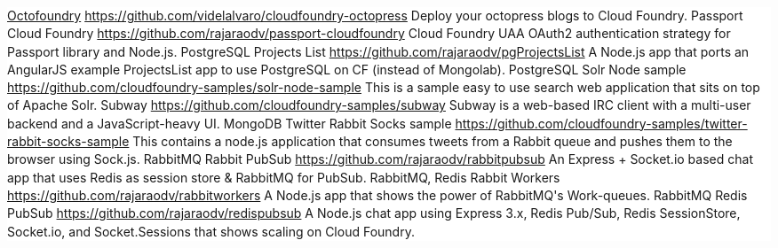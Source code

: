    <td><a href="http://octofoundry.cloudfoundry.com/" target="_blank">Octofoundry</a></td>
   <td><a href="https://github.com/videlalvaro/cloudfoundry-octopress" target="_blank">https://github.com/videlalvaro/cloudfoundry-octopress</a></td>
   <td>Deploy your octopress blogs to Cloud Foundry.</td>
   <td> </td>
 </tr>
 <tr>
   <td>Passport Cloud Foundry</td>
   <td><a href="https://github.com/rajaraodv/passport-cloudfoundry" target="_blank">https://github.com/rajaraodv/passport-cloudfoundry</a></td>
   <td>Cloud Foundry UAA OAuth2 authentication strategy for Passport library and Node.js.</td>
   <td></td>
 </tr>
 <tr>
   <td>PostgreSQL Projects List</td>
   <td><a href="https://github.com/rajaraodv/pgProjectsList" target="_blank">https://github.com/rajaraodv/pgProjectsList</a></td>
   <td>A Node.js app that ports an AngularJS example ProjectsList app to use PostgreSQL on CF (instead of Mongolab).</td>
   <td>PostgreSQL</td>
 </tr>
 <tr>
   <td>Solr Node sample</td>
   <td><a href="https://github.com/cloudfoundry-samples/solr-node-sample" target="_blank">https://github.com/cloudfoundry-samples/solr-node-sample</a></td>
   <td>This is a sample easy to use search web application that sits on top of Apache Solr.</td>
   <td></td>
 </tr>
 <tr>
   <td>Subway</td>
   <td><a href="https://github.com/cloudfoundry-samples/subway" target="_blank">https://github.com/cloudfoundry-samples/subway</a></td>
   <td>Subway is a web-based IRC client with a multi-user backend and a JavaScript-heavy UI.</td>
   <td>MongoDB</td>
 </tr>
 <tr>
   <td>Twitter Rabbit Socks sample</td>
   <td><a href="https://github.com/cloudfoundry-samples/twitter-rabbit-socks-sample" target="_blank">https://github.com/cloudfoundry-samples/twitter-rabbit-socks-sample</a></td>
   <td>This contains a node.js application that consumes tweets from a Rabbit queue and pushes them to the browser using Sock.js.</td>
   <td>RabbitMQ</td>
 </tr>
 <tr>
   <td>Rabbit PubSub</td>
   <td><a href="https://github.com/rajaraodv/rabbitpubsub" target="_blank">https://github.com/rajaraodv/rabbitpubsub</a></td>
   <td>An Express + Socket.io based chat app that uses Redis as session store & RabbitMQ for PubSub.</td>
   <td>RabbitMQ, Redis</td>
 </tr>
 <tr>
   <td>Rabbit Workers</td>
   <td><a href="https://github.com/rajaraodv/rabbitworkers" target="_blank">https://github.com/rajaraodv/rabbitworkers</a></td>
   <td>A Node.js app that shows the power of RabbitMQ's Work-queues.</td>
   <td>RabbitMQ</td>
 </tr>
 <tr>
   <td>Redis PubSub</td>
   <td><a href="https://github.com/rajaraodv/redispubsub" target="_blank">https://github.com/rajaraodv/redispubsub</a></td>
   <td>A Node.js chat app using Express 3.x, Redis Pub/Sub, Redis SessionStore, Socket.io, and Socket.Sessions that shows scaling on Cloud Foundry. </td>